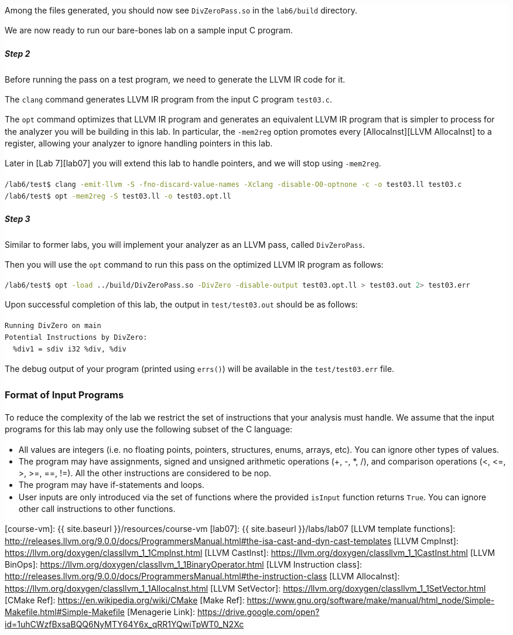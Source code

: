 Among the files generated, you should now see `DivZeroPass.so` in the `lab6/build` directory.

We are now ready to run our bare-bones lab on a sample input C program.

##### Step 2

Before running the pass on a test program, we need to generate the LLVM IR code for it.

The `clang` command generates LLVM IR program from the input C program `test03.c`.

The `opt` command optimizes that LLVM IR program and generates an equivalent LLVM IR program
that is simpler to process for the analyzer you will be building in this lab.
In particular, the `-mem2reg` option promotes every [AllocaInst][LLVM AllocaInst] to a register,
allowing your analyzer to ignore handling pointers in this lab.

Later in [Lab 7][lab07] you will extend this lab to handle pointers, and we will stop using `-mem2reg`.

```sh
/lab6/test$ clang -emit-llvm -S -fno-discard-value-names -Xclang -disable-O0-optnone -c -o test03.ll test03.c
/lab6/test$ opt -mem2reg -S test03.ll -o test03.opt.ll
```

##### Step 3

Similar to former labs, you will implement your analyzer as an LLVM pass, called `DivZeroPass`.

Then you will use the `opt` command to run this pass on the optimized LLVM IR program as follows:

```sh
/lab6/test$ opt -load ../build/DivZeroPass.so -DivZero -disable-output test03.opt.ll > test03.out 2> test03.err
```

Upon successful completion of this lab, the output in `test/test03.out` should be as follows:

```
Running DivZero on main
Potential Instructions by DivZero:
  %div1 = sdiv i32 %div, %div
```

The debug output of your program (printed using `errs()`) will be available in the `test/test03.err` file.

### Format of Input Programs

To reduce the complexity of the lab we restrict the set of instructions that your analysis must handle.
We assume that the input programs for this lab may only use the following subset of the C language:

* All values are integers (i.e. no floating points, pointers, structures, enums, arrays, etc).
  You can ignore other types of values.
* The program may have assignments, signed and unsigned arithmetic operations (+, -, *, /), and comparison operations (<, <=, >, >=, ==, !=).
  All the other instructions are considered to be nop.
* The program may have if-statements and loops.
* User inputs are only introduced via the set of functions where the provided `isInput` function returns `True`.
  You can ignore other call instructions to other functions.


[course-vm]: {{ site.baseurl }}/resources/course-vm
[lab07]: {{ site.baseurl }}/labs/lab07
[LLVM template functions]: http://releases.llvm.org/9.0.0/docs/ProgrammersManual.html#the-isa-cast-and-dyn-cast-templates
[LLVM CmpInst]: https://llvm.org/doxygen/classllvm_1_1CmpInst.html
[LLVM CastInst]: https://llvm.org/doxygen/classllvm_1_1CastInst.html
[LLVM BinOps]: https://llvm.org/doxygen/classllvm_1_1BinaryOperator.html
[LLVM Instruction class]: http://releases.llvm.org/9.0.0/docs/ProgrammersManual.html#the-instruction-class
[LLVM AllocaInst]: https://llvm.org/doxygen/classllvm_1_1AllocaInst.html
[LLVM SetVector]: https://llvm.org/doxygen/classllvm_1_1SetVector.html
[CMake Ref]: https://en.wikipedia.org/wiki/CMake
[Make Ref]: https://www.gnu.org/software/make/manual/html_node/Simple-Makefile.html#Simple-Makefile
[Menagerie Link]: https://drive.google.com/open?id=1uhCWzfBxsaBQQ6NyMTY64Y6x_qRR1YQwiTpWT0_N2Xc